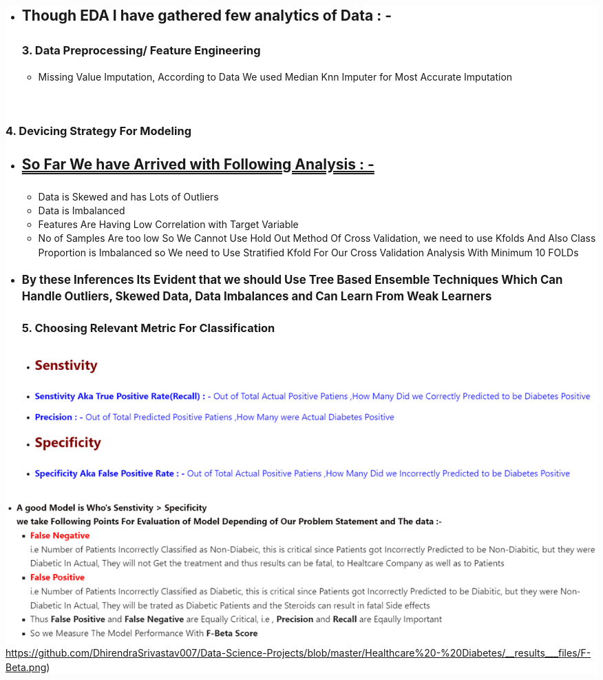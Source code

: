   
 - ## Though EDA I have gathered few analytics of Data : - 
   
     
  
    
      ### 3. Data  Preprocessing/ Feature Engineering
     - Missing Value Imputation, According to Data We used Median Knn Imputer for Most Accurate Imputation




<br>

  ### 4. Devicing Strategy For Modeling
   
 * <p style = "color:b; font-size:150%; font-weight:bold; text-decoration: underline; text-decoration-style: double;"> So Far We have Arrived with Following Analysis : - </p>   
    
 
   * Data is Skewed and has Lots of Outliers
   * Data is Imbalanced
   * Features Are Having Low Correlation with Target Variable
   * No of Samples Are too low So We Cannot Use Hold Out Method Of Cross Validation, we need to use Kfolds And Also Class Proportion is Imbalanced so We need to Use Stratified Kfold For Our Cross Validation Analysis With Minimum 10 FOLDs


* <p style = "color:r; font-size:120%; font-weight:bold"> By these Inferences Its Evident that we should Use Tree Based Ensemble Techniques Which Can Handle Outliers, Skewed Data, Data Imbalances and Can Learn From Weak Learners

  
  
  
  
  
  ### 5. Choosing Relevant Metric For Classification

 
 ![Senstivity_Specificity](https://github.com/DhirendraSrivastav007/Data-Science-Projects/blob/master/Healthcare%20-%20Diabetes/__results___files/Senstivity_Specificity.png)
  
 ![Metrics](https://github.com/DhirendraSrivastav007/Data-Science-Projects/blob/master/Healthcare%20-%20Diabetes/__results___files/F-Beta.png)https://github.com/DhirendraSrivastav007/Data-Science-Projects/blob/master/Healthcare%20-%20Diabetes/__results___files/F-Beta.png)   
